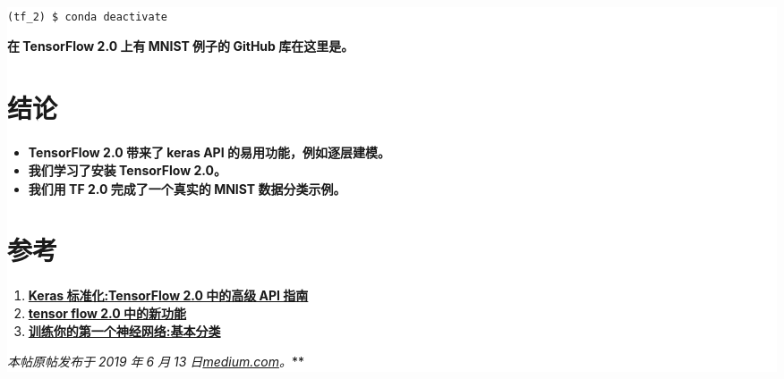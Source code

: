 ```
(tf_2) $ conda deactivate
```

**在 TensorFlow 2.0 上有 MNIST 例子的 GitHub 库在这里是。**

# **结论**

*   **TensorFlow 2.0 带来了 keras API 的易用功能，例如逐层建模。**
*   **我们学习了安装 TensorFlow 2.0。**
*   **我们用 TF 2.0 完成了一个真实的 MNIST 数据分类示例。**

# **参考**

1.  **[Keras 标准化:TensorFlow 2.0 中的高级 API 指南](https://medium.com/tensorflow/standardizing-on-keras-guidance-on-high-level-apis-in-tensorflow-2-0-bad2b04c819a)**
2.  **[tensor flow 2.0 中的新功能](https://medium.com/tensorflow/whats-coming-in-tensorflow-2-0-d3663832e9b8)**
3.  **[训练你的第一个神经网络:基本分类](https://www.tensorflow.org/tutorials/keras/basic_classification)**

***本帖原帖发布于 2019 年 6 月 13 日*[*medium.com*](https://medium.com/@cran2367/install-and-setup-tensorflow-2-0-2c4914b9a265?postPublishedType=repub)*。***